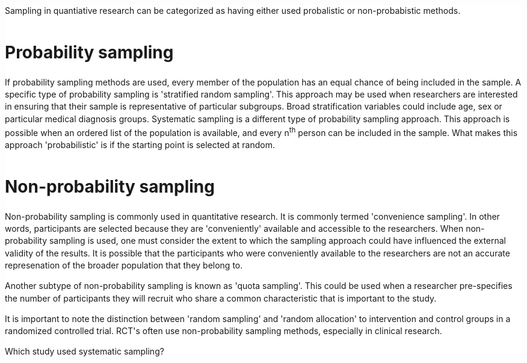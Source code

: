 <exercise id="8" title="Randomized controlled trials" type="slides">

<iframe src="https://player.vimeo.com/video/354408209" width="100%" height="480" frameborder="0" allow="autoplay; fullscreen" allowfullscreen></iframe>

</exercise>

<exercise id="9" title="Sampling">

Sampling in quantiative research can be categorized as having either used
probalistic or non-probabistic methods.

# Probability sampling

If probability sampling methods are used, every member of the population has an
equal chance of being included in the sample. A specific type of probability
sampling is 'stratified random sampling'. This approach may be used when
researchers are interested in ensuring that their sample is representative of
particular subgroups. Broad stratification variables could include age, sex or
particular medical diagnosis groups. Systematic sampling is a different type of
probability sampling approach. This approach is possible when an ordered list of
the population is available, and every n<sup>th</sup> person can be included in
the sample. What makes this approach 'probabilistic' is if the starting point is
selected at random.

# Non-probability sampling

Non-probability sampling is commonly used in quantitative research. It is
commonly termed 'convenience sampling'. In other words, participants are
selected because they are 'conveniently' available and accessible to the
researchers. When non-probability sampling is used, one must consider the extent
to which the sampling approach could have influenced the external validity of
the results. It is possible that the participants who were conveniently
available to the researchers are not an accurate represenation of the broader
population that they belong to.

Another subtype of non-probability sampling is known as 'quota sampling'. This
could be used when a researcher pre-specifies the number of participants they
will recruit who share a common characteristic that is important to the study.

<qu>It is important to note the distinction between 'random sampling' and
'random allocation' to intervention and control groups in a randomized
controlled trial. RCT's often use non-probability sampling methods, especially
in clinical research.</qu>

</exercise>

<exercise id="10" title="Sampling review">

Which study used systematic sampling?

<choice>

<opt text="A nurse distributes a questionnaire about breastfeeding intentions to the first 100 available pregnant women.">
</opt>
<opt text="Every 8th person on a diabetic clinic client roster was asked to participate in the study. A random number table was used to start the sampling during the first sampling interval." correct="TRUE">
</opt>
<opt text="Using a random number table, a sample of 50 participants was selected from a list of all mothers who gave birth in the country during the first six months of the year.">
</opt>
</exercise>
